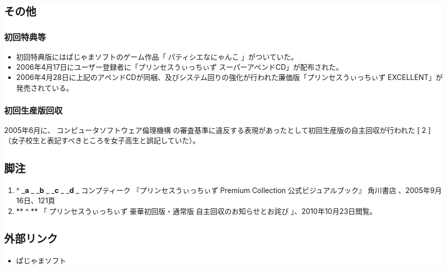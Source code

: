 ##  その他



###  初回特典等



  * 初回特典版にはぱじゃまソフトのゲーム作品「  パティシエなにゃんこ  」がついていた。 
  * 2006年4月17日にユーザー登録者に「プリンセスうぃっちぃず スーパーアペンドCD」が配布された。 
  * 2006年4月28日に上記のアペンドCDが同梱、及びシステム回りの強化が行われた廉価版「プリンセスうぃっちぃず EXCELLENT」が発売されている。 

###  初回生産版回収



2005年6月に、  コンピュータソフトウェア倫理機構  の審査基準に違反する表現があったとして初回生産版の自主回収が行われた  [  2  ]
（女子校生と表記すべきところを女子高生と誤記していた）。

##  脚注



  1. ^  _**a** _ _**b** _ _**c** _ _**d** _ コンプティーク  『プリンセスうぃっちぃず Premium Collection 公式ビジュアルブック』  角川書店  、2005年9月16日、121頁 
  2. ** ^  ** 「  プリンセスうぃっちぃず 豪華初回版・通常版 自主回収のお知らせとお詫び  」、2010年10月23日閲覧。 

##  外部リンク



  * ぱじゃまソフト 


